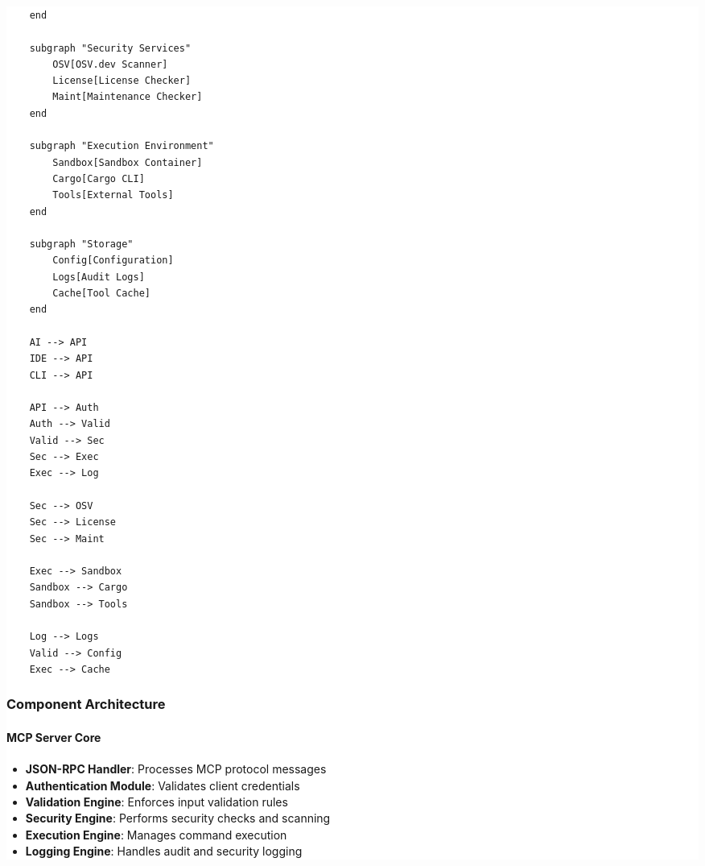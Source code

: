 ```mermaid
    end

    subgraph "Security Services"
        OSV[OSV.dev Scanner]
        License[License Checker]
        Maint[Maintenance Checker]
    end

    subgraph "Execution Environment"
        Sandbox[Sandbox Container]
        Cargo[Cargo CLI]
        Tools[External Tools]
    end

    subgraph "Storage"
        Config[Configuration]
        Logs[Audit Logs]
        Cache[Tool Cache]
    end

    AI --> API
    IDE --> API
    CLI --> API

    API --> Auth
    Auth --> Valid
    Valid --> Sec
    Sec --> Exec
    Exec --> Log

    Sec --> OSV
    Sec --> License
    Sec --> Maint

    Exec --> Sandbox
    Sandbox --> Cargo
    Sandbox --> Tools

    Log --> Logs
    Valid --> Config
    Exec --> Cache
```

### Component Architecture

#### MCP Server Core

- **JSON-RPC Handler**: Processes MCP protocol messages
- **Authentication Module**: Validates client credentials
- **Validation Engine**: Enforces input validation rules
- **Security Engine**: Performs security checks and scanning
- **Execution Engine**: Manages command execution
- **Logging Engine**: Handles audit and security logging
